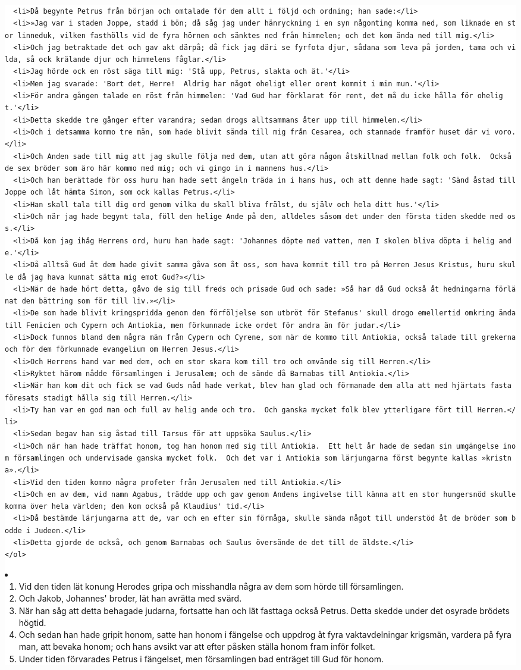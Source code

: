       <li>Då begynte Petrus från början och omtalade för dem allt i följd och ordning; han sade:</li>
      <li>»Jag var i staden Joppe, stadd i bön; då såg jag under hänryckning i en syn någonting komma ned, som liknade en stor linneduk, vilken fasthölls vid de fyra hörnen och sänktes ned från himmelen; och det kom ända ned till mig.</li>
      <li>Och jag betraktade det och gav akt därpå; då fick jag däri se fyrfota djur, sådana som leva på jorden, tama och vilda, så ock krälande djur och himmelens fåglar.</li>
      <li>Jag hörde ock en röst säga till mig: 'Stå upp, Petrus, slakta och ät.'</li>
      <li>Men jag svarade: 'Bort det, Herre!  Aldrig har något oheligt eller orent kommit i min mun.'</li>
      <li>För andra gången talade en röst från himmelen: 'Vad Gud har förklarat för rent, det må du icke hålla för oheligt.'</li>
      <li>Detta skedde tre gånger efter varandra; sedan drogs alltsammans åter upp till himmelen.</li>
      <li>Och i detsamma kommo tre män, som hade blivit sända till mig från Cesarea, och stannade framför huset där vi voro.</li>
      <li>Och Anden sade till mig att jag skulle följa med dem, utan att göra någon åtskillnad mellan folk och folk.  Också de sex bröder som äro här kommo med mig; och vi gingo in i mannens hus.</li>
      <li>Och han berättade för oss huru han hade sett ängeln träda in i hans hus, och att denne hade sagt: 'Sänd åstad till Joppe och låt hämta Simon, som ock kallas Petrus.</li>
      <li>Han skall tala till dig ord genom vilka du skall bliva frälst, du själv och hela ditt hus.'</li>
      <li>Och när jag hade begynt tala, föll den helige Ande på dem, alldeles såsom det under den första tiden skedde med oss.</li>
      <li>Då kom jag ihåg Herrens ord, huru han hade sagt: 'Johannes döpte med vatten, men I skolen bliva döpta i helig ande.'</li>
      <li>Då alltså Gud åt dem hade givit samma gåva som åt oss, som hava kommit till tro på Herren Jesus Kristus, huru skulle då jag hava kunnat sätta mig emot Gud?»</li>
      <li>När de hade hört detta, gåvo de sig till freds och prisade Gud och sade: »Så har då Gud också åt hedningarna förlänat den bättring som för till liv.»</li>
      <li>De som hade blivit kringspridda genom den förföljelse som utbröt för Stefanus' skull drogo emellertid omkring ända till Fenicien och Cypern och Antiokia, men förkunnade icke ordet för andra än för judar.</li>
      <li>Dock funnos bland dem några män från Cypern och Cyrene, som när de kommo till Antiokia, också talade till grekerna och för dem förkunnade evangelium om Herren Jesus.</li>
      <li>Och Herrens hand var med dem, och en stor skara kom till tro och omvände sig till Herren.</li>
      <li>Ryktet härom nådde församlingen i Jerusalem; och de sände då Barnabas till Antiokia.</li>
      <li>När han kom dit och fick se vad Guds nåd hade verkat, blev han glad och förmanade dem alla att med hjärtats fasta föresats stadigt hålla sig till Herren.</li>
      <li>Ty han var en god man och full av helig ande och tro.  Och ganska mycket folk blev ytterligare fört till Herren.</li>
      <li>Sedan begav han sig åstad till Tarsus för att uppsöka Saulus.</li>
      <li>Och när han hade träffat honom, tog han honom med sig till Antiokia.  Ett helt år hade de sedan sin umgängelse inom församlingen och undervisade ganska mycket folk.  Och det var i Antiokia som lärjungarna först begynte kallas »kristna».</li>
      <li>Vid den tiden kommo några profeter från Jerusalem ned till Antiokia.</li>
      <li>Och en av dem, vid namn Agabus, trädde upp och gav genom Andens ingivelse till känna att en stor hungersnöd skulle komma över hela världen; den kom också på Klaudius' tid.</li>
      <li>Då bestämde lärjungarna att de, var och en efter sin förmåga, skulle sända något till understöd åt de bröder som bodde i Judeen.</li>
      <li>Detta gjorde de också, och genom Barnabas och Saulus översände de det till de äldste.</li>
    </ol>
  </li>
  <li>
    <ol>
      <li>Vid den tiden lät konung Herodes gripa och misshandla några av dem som hörde till församlingen.</li>
      <li>Och Jakob, Johannes' broder, lät han avrätta med svärd.</li>
      <li>När han såg att detta behagade judarna, fortsatte han och lät fasttaga också Petrus.  Detta skedde under det osyrade brödets högtid.</li>
      <li>Och sedan han hade gripit honom, satte han honom i fängelse och uppdrog åt fyra vaktavdelningar krigsmän, vardera på fyra man, att bevaka honom; och hans avsikt var att efter påsken ställa honom fram inför folket.</li>
      <li>Under tiden förvarades Petrus i fängelset, men församlingen bad enträget till Gud för honom.</li>